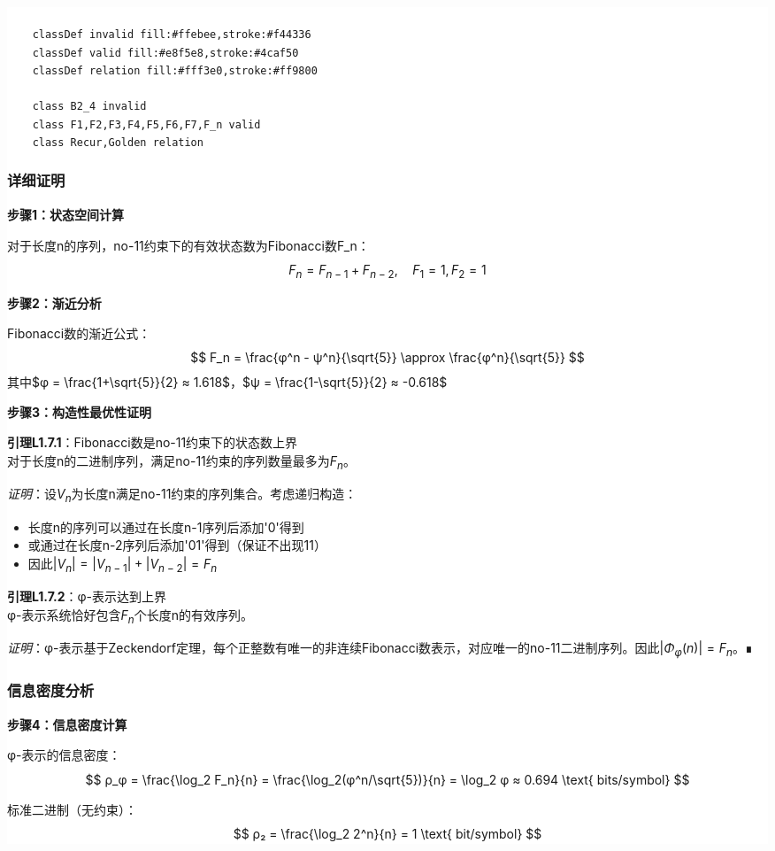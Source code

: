 ```mermaid
    
    classDef invalid fill:#ffebee,stroke:#f44336
    classDef valid fill:#e8f5e8,stroke:#4caf50
    classDef relation fill:#fff3e0,stroke:#ff9800
    
    class B2_4 invalid
    class F1,F2,F3,F4,F5,F6,F7,F_n valid
    class Recur,Golden relation
```

### 详细证明

**步骤1：状态空间计算**

对于长度n的序列，no-11约束下的有效状态数为Fibonacci数F_n：
$$
F_n = F_{n-1} + F_{n-2}, \quad F_1 = 1, F_2 = 1
$$

**步骤2：渐近分析**

Fibonacci数的渐近公式：
$$
F_n = \frac{φ^n - ψ^n}{\sqrt{5}} \approx \frac{φ^n}{\sqrt{5}}
$$
其中$φ = \frac{1+\sqrt{5}}{2} ≈ 1.618$，$ψ = \frac{1-\sqrt{5}}{2} ≈ -0.618$

**步骤3：构造性最优性证明**

**引理L1.7.1**：Fibonacci数是no-11约束下的状态数上界  
对于长度n的二进制序列，满足no-11约束的序列数量最多为$F_n$。

*证明*：设$V_n$为长度n满足no-11约束的序列集合。考虑递归构造：
- 长度n的序列可以通过在长度n-1序列后添加'0'得到
- 或通过在长度n-2序列后添加'01'得到（保证不出现11）
- 因此$|V_n| = |V_{n-1}| + |V_{n-2}| = F_n$

**引理L1.7.2**：φ-表示达到上界  
φ-表示系统恰好包含$F_n$个长度n的有效序列。

*证明*：φ-表示基于Zeckendorf定理，每个正整数有唯一的非连续Fibonacci数表示，对应唯一的no-11二进制序列。因此$|\Phi_φ(n)| = F_n$。∎

### 信息密度分析

**步骤4：信息密度计算**

φ-表示的信息密度：
$$
ρ_φ = \frac{\log_2 F_n}{n} = \frac{\log_2(φ^n/\sqrt{5})}{n} = \log_2 φ ≈ 0.694 \text{ bits/symbol}
$$

标准二进制（无约束）：
$$
ρ₂ = \frac{\log_2 2^n}{n} = 1 \text{ bit/symbol}
$$
